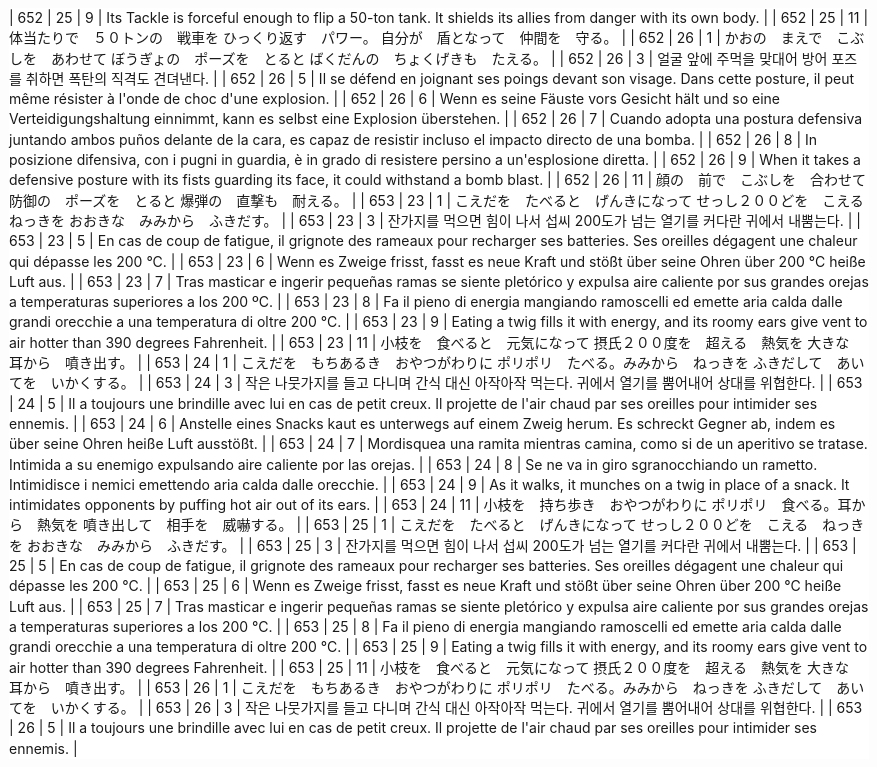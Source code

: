 |  652 |   25 |    9 |      Its Tackle is forceful enough to flip a 50-ton tank. It shields its allies from danger with its own body. |
|  652 |   25 |    11 |     体当たりで　５０トンの　戦車を ひっくり返す　パワー。 自分が　盾となって　仲間を　守る。 |
|  652 |   26 |    1 |      かおの　まえで　こぶしを　あわせて ぼうぎょの　ポーズを　とると ばくだんの　ちょくげきも　たえる。 |
|  652 |   26 |    3 |      얼굴 앞에 주먹을 맞대어 방어 포즈를 취하면 폭탄의 직격도 견뎌낸다. |
|  652 |   26 |    5 |      Il se défend en joignant ses poings devant son visage. Dans cette posture, il peut même résister à l'onde de choc d'une explosion. |
|  652 |   26 |    6 |      Wenn es seine Fäuste vors Gesicht hält und so eine Verteidigungshaltung einnimmt, kann es selbst eine Explosion überstehen. |
|  652 |   26 |    7 |      Cuando adopta una postura defensiva juntando ambos puños delante de la cara, es capaz de resistir incluso el impacto directo de una bomba. |
|  652 |   26 |    8 |      In posizione difensiva, con i pugni in guardia, è in grado di resistere persino a un'esplosione diretta. |
|  652 |   26 |    9 |      When it takes a defensive posture with its fists guarding its face, it could withstand a bomb blast. |
|  652 |   26 |    11 |     顔の　前で　こぶしを　合わせて 防御の　ポーズを　とると 爆弾の　直撃も　耐える。 |
|  653 |   23 |    1 |      こえだを　たべると　げんきになって せっし２００どを　こえる　ねっきを おおきな　みみから　ふきだす。 |
|  653 |   23 |    3 |      잔가지를 먹으면 힘이 나서 섭씨 200도가 넘는 열기를 커다란 귀에서 내뿜는다. |
|  653 |   23 |    5 |      En cas de coup de fatigue, il grignote des rameaux pour recharger ses batteries. Ses oreilles dégagent une chaleur qui dépasse les 200 °C. |
|  653 |   23 |    6 |      Wenn es Zweige frisst, fasst es neue Kraft und stößt über seine Ohren über 200 °C heiße Luft aus. |
|  653 |   23 |    7 |      Tras masticar e ingerir pequeñas ramas se siente pletórico y expulsa aire caliente por sus grandes orejas a temperaturas superiores a los 200 ºC. |
|  653 |   23 |    8 |      Fa il pieno di energia mangiando ramoscelli ed emette aria calda dalle grandi orecchie a una temperatura di oltre 200 °C. |
|  653 |   23 |    9 |      Eating a twig fills it with energy, and its roomy ears give vent to air hotter than 390 degrees Fahrenheit. |
|  653 |   23 |    11 |     小枝を　食べると　元気になって 摂氏２００度を　超える　熱気を 大きな　耳から　噴き出す。 |
|  653 |   24 |    1 |      こえだを　もちあるき　おやつがわりに ポリポリ　たべる。みみから　ねっきを ふきだして　あいてを　いかくする。 |
|  653 |   24 |    3 |      작은 나뭇가지를 들고 다니며 간식 대신 아작아작 먹는다. 귀에서 열기를 뿜어내어 상대를 위협한다. |
|  653 |   24 |    5 |      Il a toujours une brindille avec lui en cas de petit creux. Il projette de l'air chaud par ses oreilles pour intimider ses ennemis. |
|  653 |   24 |    6 |      Anstelle eines Snacks kaut es unterwegs auf einem Zweig herum. Es schreckt Gegner ab, indem es über seine Ohren heiße Luft ausstößt. |
|  653 |   24 |    7 |      Mordisquea una ramita mientras camina, como si de un aperitivo se tratase. Intimida a su enemigo expulsando aire caliente por las orejas. |
|  653 |   24 |    8 |      Se ne va in giro sgranocchiando un rametto. Intimidisce i nemici emettendo aria calda dalle orecchie. |
|  653 |   24 |    9 |      As it walks, it munches on a twig in place of a snack. It intimidates opponents by puffing hot air out of its ears. |
|  653 |   24 |    11 |     小枝を　持ち歩き　おやつがわりに ポリポリ　食べる。耳から　熱気を 噴き出して　相手を　威嚇する。 |
|  653 |   25 |    1 |      こえだを　たべると　げんきになって せっし２００どを　こえる　ねっきを おおきな　みみから　ふきだす。 |
|  653 |   25 |    3 |      잔가지를 먹으면 힘이 나서 섭씨 200도가 넘는 열기를 커다란 귀에서 내뿜는다. |
|  653 |   25 |    5 |      En cas de coup de fatigue, il grignote des rameaux pour recharger ses batteries. Ses oreilles dégagent une chaleur qui dépasse les 200 °C. |
|  653 |   25 |    6 |      Wenn es Zweige frisst, fasst es neue Kraft und stößt über seine Ohren über 200 °C heiße Luft aus. |
|  653 |   25 |    7 |      Tras masticar e ingerir pequeñas ramas se siente pletórico y expulsa aire caliente por sus grandes orejas a temperaturas superiores a los 200 °C. |
|  653 |   25 |    8 |      Fa il pieno di energia mangiando ramoscelli ed emette aria calda dalle grandi orecchie a una temperatura di oltre 200 °C. |
|  653 |   25 |    9 |      Eating a twig fills it with energy, and its roomy ears give vent to air hotter than 390 degrees Fahrenheit. |
|  653 |   25 |    11 |     小枝を　食べると　元気になって 摂氏２００度を　超える　熱気を 大きな　耳から　噴き出す。 |
|  653 |   26 |    1 |      こえだを　もちあるき　おやつがわりに ポリポリ　たべる。みみから　ねっきを ふきだして　あいてを　いかくする。 |
|  653 |   26 |    3 |      작은 나뭇가지를 들고 다니며 간식 대신 아작아작 먹는다. 귀에서 열기를 뿜어내어 상대를 위협한다. |
|  653 |   26 |    5 |      Il a toujours une brindille avec lui en cas de petit creux. Il projette de l'air chaud par ses oreilles pour intimider ses ennemis. |
